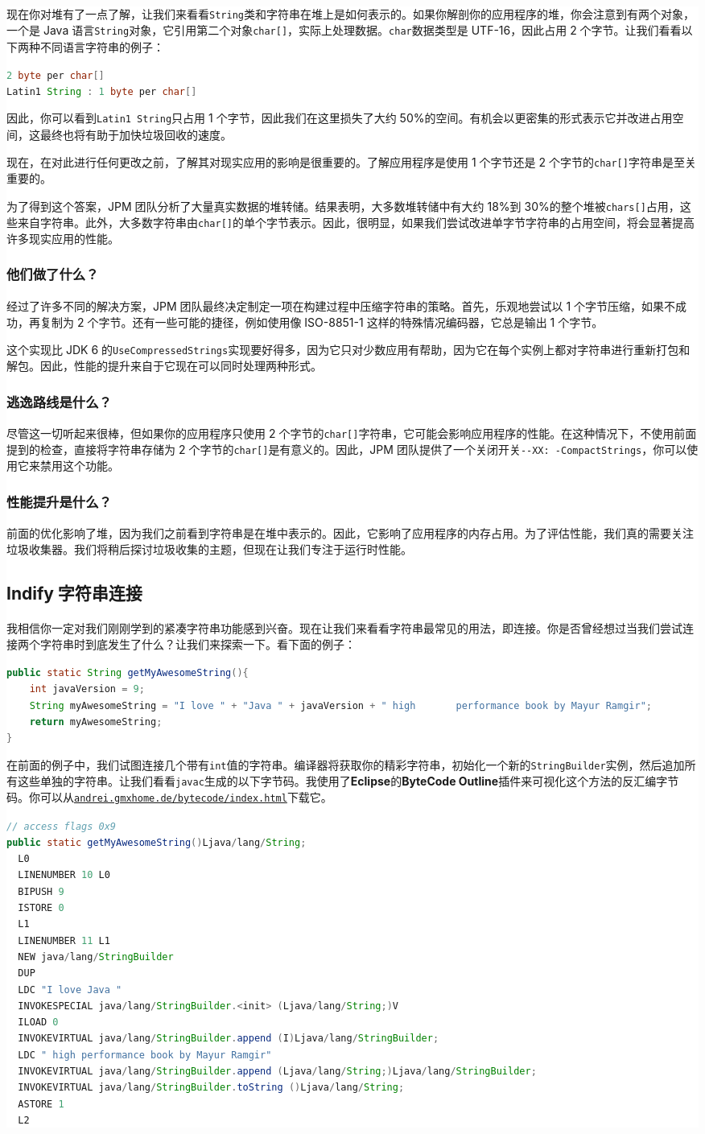现在你对堆有了一点了解，让我们来看看`String`类和字符串在堆上是如何表示的。如果你解剖你的应用程序的堆，你会注意到有两个对象，一个是 Java 语言`String`对象，它引用第二个对象`char[]`，实际上处理数据。`char`数据类型是 UTF-16，因此占用 2 个字节。让我们看看以下两种不同语言字符串的例子：

```java
2 byte per char[]
Latin1 String : 1 byte per char[]
```

因此，你可以看到`Latin1 String`只占用 1 个字节，因此我们在这里损失了大约 50%的空间。有机会以更密集的形式表示它并改进占用空间，这最终也将有助于加快垃圾回收的速度。

现在，在对此进行任何更改之前，了解其对现实应用的影响是很重要的。了解应用程序是使用 1 个字节还是 2 个字节的`char[]`字符串是至关重要的。

为了得到这个答案，JPM 团队分析了大量真实数据的堆转储。结果表明，大多数堆转储中有大约 18%到 30%的整个堆被`chars[]`占用，这些来自字符串。此外，大多数字符串由`char[]`的单个字节表示。因此，很明显，如果我们尝试改进单字节字符串的占用空间，将会显著提高许多现实应用的性能。

### 他们做了什么？

经过了许多不同的解决方案，JPM 团队最终决定制定一项在构建过程中压缩字符串的策略。首先，乐观地尝试以 1 个字节压缩，如果不成功，再复制为 2 个字节。还有一些可能的捷径，例如使用像 ISO-8851-1 这样的特殊情况编码器，它总是输出 1 个字节。

这个实现比 JDK 6 的`UseCompressedStrings`实现要好得多，因为它只对少数应用有帮助，因为它在每个实例上都对字符串进行重新打包和解包。因此，性能的提升来自于它现在可以同时处理两种形式。

### 逃逸路线是什么？

尽管这一切听起来很棒，但如果你的应用程序只使用 2 个字节的`char[]`字符串，它可能会影响应用程序的性能。在这种情况下，不使用前面提到的检查，直接将字符串存储为 2 个字节的`char[]`是有意义的。因此，JPM 团队提供了一个关闭开关`--XX: -CompactStrings`，你可以使用它来禁用这个功能。

### 性能提升是什么？

前面的优化影响了堆，因为我们之前看到字符串是在堆中表示的。因此，它影响了应用程序的内存占用。为了评估性能，我们真的需要关注垃圾收集器。我们将稍后探讨垃圾收集的主题，但现在让我们专注于运行时性能。

## Indify 字符串连接

我相信你一定对我们刚刚学到的紧凑字符串功能感到兴奋。现在让我们来看看字符串最常见的用法，即连接。你是否曾经想过当我们尝试连接两个字符串时到底发生了什么？让我们来探索一下。看下面的例子：

```java
public static String getMyAwesomeString(){
    int javaVersion = 9;
    String myAwesomeString = "I love " + "Java " + javaVersion + " high       performance book by Mayur Ramgir";
    return myAwesomeString;
}
```

在前面的例子中，我们试图连接几个带有`int`值的字符串。编译器将获取你的精彩字符串，初始化一个新的`StringBuilder`实例，然后追加所有这些单独的字符串。让我们看看`javac`生成的以下字节码。我使用了**Eclipse**的**ByteCode Outline**插件来可视化这个方法的反汇编字节码。你可以从[`andrei.gmxhome.de/bytecode/index.html`](http://andrei.gmxhome.de/bytecode/index.html)下载它。

```java
// access flags 0x9
public static getMyAwesomeString()Ljava/lang/String;
  L0
  LINENUMBER 10 L0
  BIPUSH 9
  ISTORE 0
  L1
  LINENUMBER 11 L1
  NEW java/lang/StringBuilder
  DUP
  LDC "I love Java "
  INVOKESPECIAL java/lang/StringBuilder.<init> (Ljava/lang/String;)V
  ILOAD 0
  INVOKEVIRTUAL java/lang/StringBuilder.append (I)Ljava/lang/StringBuilder;
  LDC " high performance book by Mayur Ramgir"
  INVOKEVIRTUAL java/lang/StringBuilder.append (Ljava/lang/String;)Ljava/lang/StringBuilder;
  INVOKEVIRTUAL java/lang/StringBuilder.toString ()Ljava/lang/String;
  ASTORE 1
  L2
```